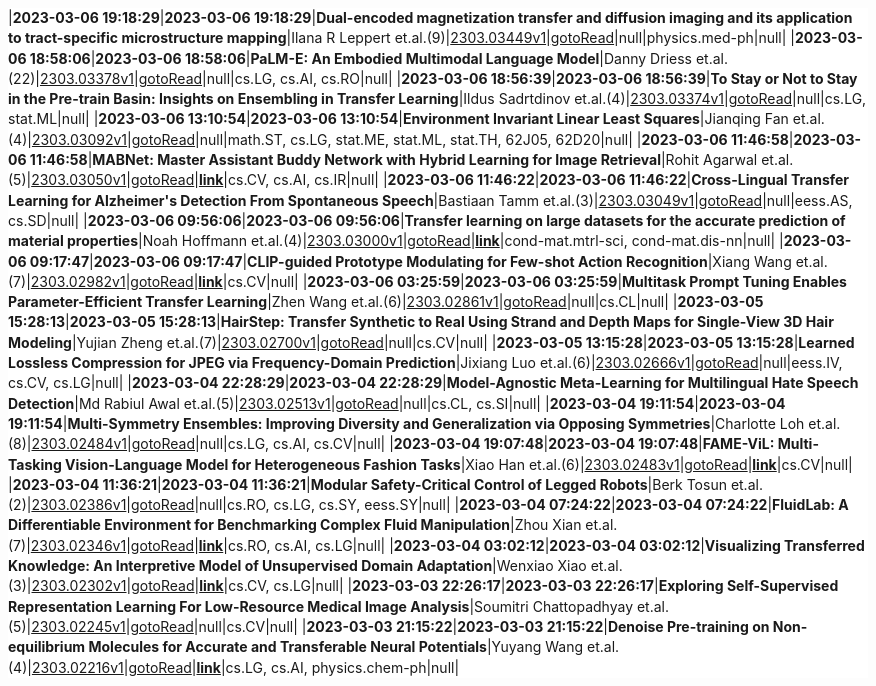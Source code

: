 |**2023-03-06 19:18:29**|**2023-03-06 19:18:29**|**Dual-encoded magnetization transfer and diffusion imaging and its   application to tract-specific microstructure mapping**|Ilana R Leppert et.al.(9)|[2303.03449v1](http://arxiv.org/abs/2303.03449v1)|[gotoRead](http://arxiv.org/pdf/2303.03449v1)|null|physics.med-ph|null|
|**2023-03-06 18:58:06**|**2023-03-06 18:58:06**|**PaLM-E: An Embodied Multimodal Language Model**|Danny Driess et.al.(22)|[2303.03378v1](http://arxiv.org/abs/2303.03378v1)|[gotoRead](http://arxiv.org/pdf/2303.03378v1)|null|cs.LG, cs.AI, cs.RO|null|
|**2023-03-06 18:56:39**|**2023-03-06 18:56:39**|**To Stay or Not to Stay in the Pre-train Basin: Insights on Ensembling in   Transfer Learning**|Ildus Sadrtdinov et.al.(4)|[2303.03374v1](http://arxiv.org/abs/2303.03374v1)|[gotoRead](http://arxiv.org/pdf/2303.03374v1)|null|cs.LG, stat.ML|null|
|**2023-03-06 13:10:54**|**2023-03-06 13:10:54**|**Environment Invariant Linear Least Squares**|Jianqing Fan et.al.(4)|[2303.03092v1](http://arxiv.org/abs/2303.03092v1)|[gotoRead](http://arxiv.org/pdf/2303.03092v1)|null|math.ST, cs.LG, stat.ME, stat.ML, stat.TH, 62J05, 62D20|null|
|**2023-03-06 11:46:58**|**2023-03-06 11:46:58**|**MABNet: Master Assistant Buddy Network with Hybrid Learning for Image   Retrieval**|Rohit Agarwal et.al.(5)|[2303.03050v1](http://arxiv.org/abs/2303.03050v1)|[gotoRead](http://arxiv.org/pdf/2303.03050v1)|**[link](https://github.com/rohit102497/mabnet)**|cs.CV, cs.AI, cs.IR|null|
|**2023-03-06 11:46:22**|**2023-03-06 11:46:22**|**Cross-Lingual Transfer Learning for Alzheimer's Detection From   Spontaneous Speech**|Bastiaan Tamm et.al.(3)|[2303.03049v1](http://arxiv.org/abs/2303.03049v1)|[gotoRead](http://arxiv.org/pdf/2303.03049v1)|null|eess.AS, cs.SD|null|
|**2023-03-06 09:56:06**|**2023-03-06 09:56:06**|**Transfer learning on large datasets for the accurate prediction of   material properties**|Noah Hoffmann et.al.(4)|[2303.03000v1](http://arxiv.org/abs/2303.03000v1)|[gotoRead](http://arxiv.org/pdf/2303.03000v1)|**[link](https://github.com/hyllios/cgat)**|cond-mat.mtrl-sci, cond-mat.dis-nn|null|
|**2023-03-06 09:17:47**|**2023-03-06 09:17:47**|**CLIP-guided Prototype Modulating for Few-shot Action Recognition**|Xiang Wang et.al.(7)|[2303.02982v1](http://arxiv.org/abs/2303.02982v1)|[gotoRead](http://arxiv.org/pdf/2303.02982v1)|**[link](https://github.com/alibaba-mmai-research/clip-fsar)**|cs.CV|null|
|**2023-03-06 03:25:59**|**2023-03-06 03:25:59**|**Multitask Prompt Tuning Enables Parameter-Efficient Transfer Learning**|Zhen Wang et.al.(6)|[2303.02861v1](http://arxiv.org/abs/2303.02861v1)|[gotoRead](http://arxiv.org/pdf/2303.02861v1)|null|cs.CL|null|
|**2023-03-05 15:28:13**|**2023-03-05 15:28:13**|**HairStep: Transfer Synthetic to Real Using Strand and Depth Maps for   Single-View 3D Hair Modeling**|Yujian Zheng et.al.(7)|[2303.02700v1](http://arxiv.org/abs/2303.02700v1)|[gotoRead](http://arxiv.org/pdf/2303.02700v1)|null|cs.CV|null|
|**2023-03-05 13:15:28**|**2023-03-05 13:15:28**|**Learned Lossless Compression for JPEG via Frequency-Domain Prediction**|Jixiang Luo et.al.(6)|[2303.02666v1](http://arxiv.org/abs/2303.02666v1)|[gotoRead](http://arxiv.org/pdf/2303.02666v1)|null|eess.IV, cs.CV, cs.LG|null|
|**2023-03-04 22:28:29**|**2023-03-04 22:28:29**|**Model-Agnostic Meta-Learning for Multilingual Hate Speech Detection**|Md Rabiul Awal et.al.(5)|[2303.02513v1](http://arxiv.org/abs/2303.02513v1)|[gotoRead](http://arxiv.org/pdf/2303.02513v1)|null|cs.CL, cs.SI|null|
|**2023-03-04 19:11:54**|**2023-03-04 19:11:54**|**Multi-Symmetry Ensembles: Improving Diversity and Generalization via   Opposing Symmetries**|Charlotte Loh et.al.(8)|[2303.02484v1](http://arxiv.org/abs/2303.02484v1)|[gotoRead](http://arxiv.org/pdf/2303.02484v1)|null|cs.LG, cs.AI, cs.CV|null|
|**2023-03-04 19:07:48**|**2023-03-04 19:07:48**|**FAME-ViL: Multi-Tasking Vision-Language Model for Heterogeneous Fashion   Tasks**|Xiao Han et.al.(6)|[2303.02483v1](http://arxiv.org/abs/2303.02483v1)|[gotoRead](http://arxiv.org/pdf/2303.02483v1)|**[link](https://github.com/BrandonHanx/FAME-Vi)**|cs.CV|null|
|**2023-03-04 11:36:21**|**2023-03-04 11:36:21**|**Modular Safety-Critical Control of Legged Robots**|Berk Tosun et.al.(2)|[2303.02386v1](http://arxiv.org/abs/2303.02386v1)|[gotoRead](http://arxiv.org/pdf/2303.02386v1)|null|cs.RO, cs.LG, cs.SY, eess.SY|null|
|**2023-03-04 07:24:22**|**2023-03-04 07:24:22**|**FluidLab: A Differentiable Environment for Benchmarking Complex Fluid   Manipulation**|Zhou Xian et.al.(7)|[2303.02346v1](http://arxiv.org/abs/2303.02346v1)|[gotoRead](http://arxiv.org/pdf/2303.02346v1)|**[link](https://github.com/zhouxian/FluidLab)**|cs.RO, cs.AI, cs.LG|null|
|**2023-03-04 03:02:12**|**2023-03-04 03:02:12**|**Visualizing Transferred Knowledge: An Interpretive Model of Unsupervised   Domain Adaptation**|Wenxiao Xiao et.al.(3)|[2303.02302v1](http://arxiv.org/abs/2303.02302v1)|[gotoRead](http://arxiv.org/pdf/2303.02302v1)|**[link](https://github.com/visualizing-transferred-knowledge/vsualizing-transferred-knowledge)**|cs.CV, cs.LG|null|
|**2023-03-03 22:26:17**|**2023-03-03 22:26:17**|**Exploring Self-Supervised Representation Learning For Low-Resource   Medical Image Analysis**|Soumitri Chattopadhyay et.al.(5)|[2303.02245v1](http://arxiv.org/abs/2303.02245v1)|[gotoRead](http://arxiv.org/pdf/2303.02245v1)|null|cs.CV|null|
|**2023-03-03 21:15:22**|**2023-03-03 21:15:22**|**Denoise Pre-training on Non-equilibrium Molecules for Accurate and   Transferable Neural Potentials**|Yuyang Wang et.al.(4)|[2303.02216v1](http://arxiv.org/abs/2303.02216v1)|[gotoRead](http://arxiv.org/pdf/2303.02216v1)|**[link](https://github.com/yuyangw/denoise-pretrain-ml-potential)**|cs.LG, cs.AI, physics.chem-ph|null|